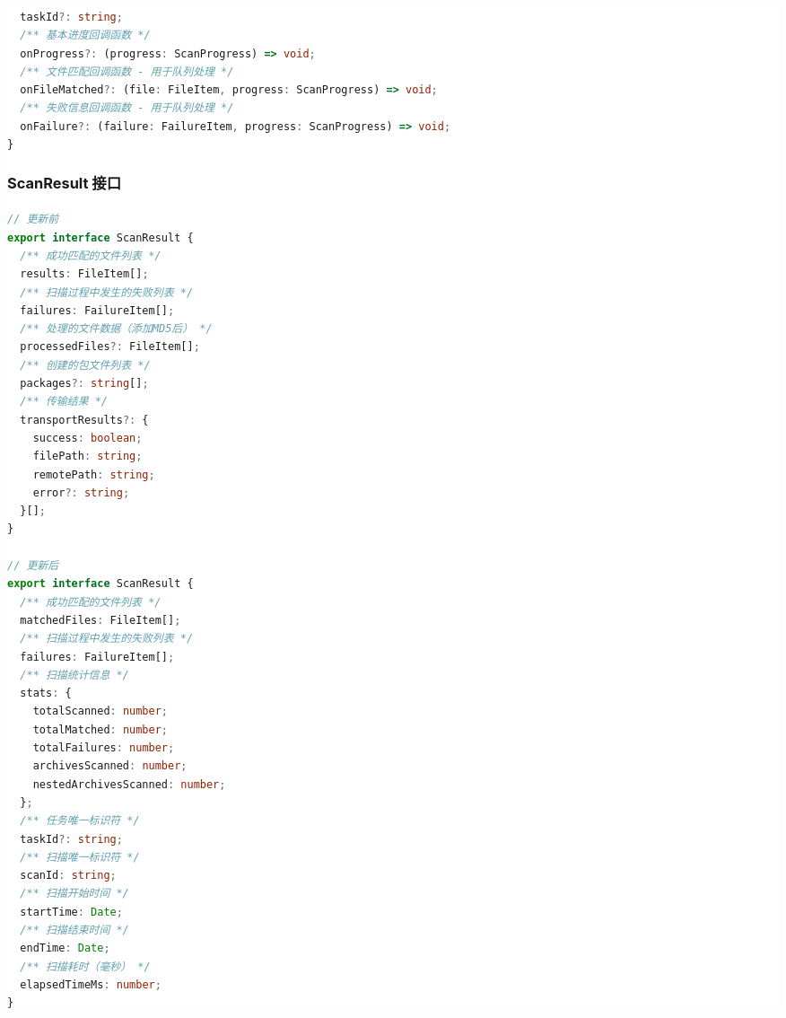 ```typescript
  taskId?: string;
  /** 基本进度回调函数 */
  onProgress?: (progress: ScanProgress) => void;
  /** 文件匹配回调函数 - 用于队列处理 */
  onFileMatched?: (file: FileItem, progress: ScanProgress) => void;
  /** 失败信息回调函数 - 用于队列处理 */
  onFailure?: (failure: FailureItem, progress: ScanProgress) => void;
}
```

### ScanResult 接口

```typescript
// 更新前
export interface ScanResult {
  /** 成功匹配的文件列表 */
  results: FileItem[];
  /** 扫描过程中发生的失败列表 */
  failures: FailureItem[];
  /** 处理的文件数据（添加MD5后） */
  processedFiles?: FileItem[];
  /** 创建的包文件列表 */
  packages?: string[];
  /** 传输结果 */
  transportResults?: {
    success: boolean;
    filePath: string;
    remotePath: string;
    error?: string;
  }[];
}

// 更新后
export interface ScanResult {
  /** 成功匹配的文件列表 */
  matchedFiles: FileItem[];
  /** 扫描过程中发生的失败列表 */
  failures: FailureItem[];
  /** 扫描统计信息 */
  stats: {
    totalScanned: number;
    totalMatched: number;
    totalFailures: number;
    archivesScanned: number;
    nestedArchivesScanned: number;
  };
  /** 任务唯一标识符 */
  taskId?: string;
  /** 扫描唯一标识符 */
  scanId: string;
  /** 扫描开始时间 */
  startTime: Date;
  /** 扫描结束时间 */
  endTime: Date;
  /** 扫描耗时（毫秒） */
  elapsedTimeMs: number;
}
```
